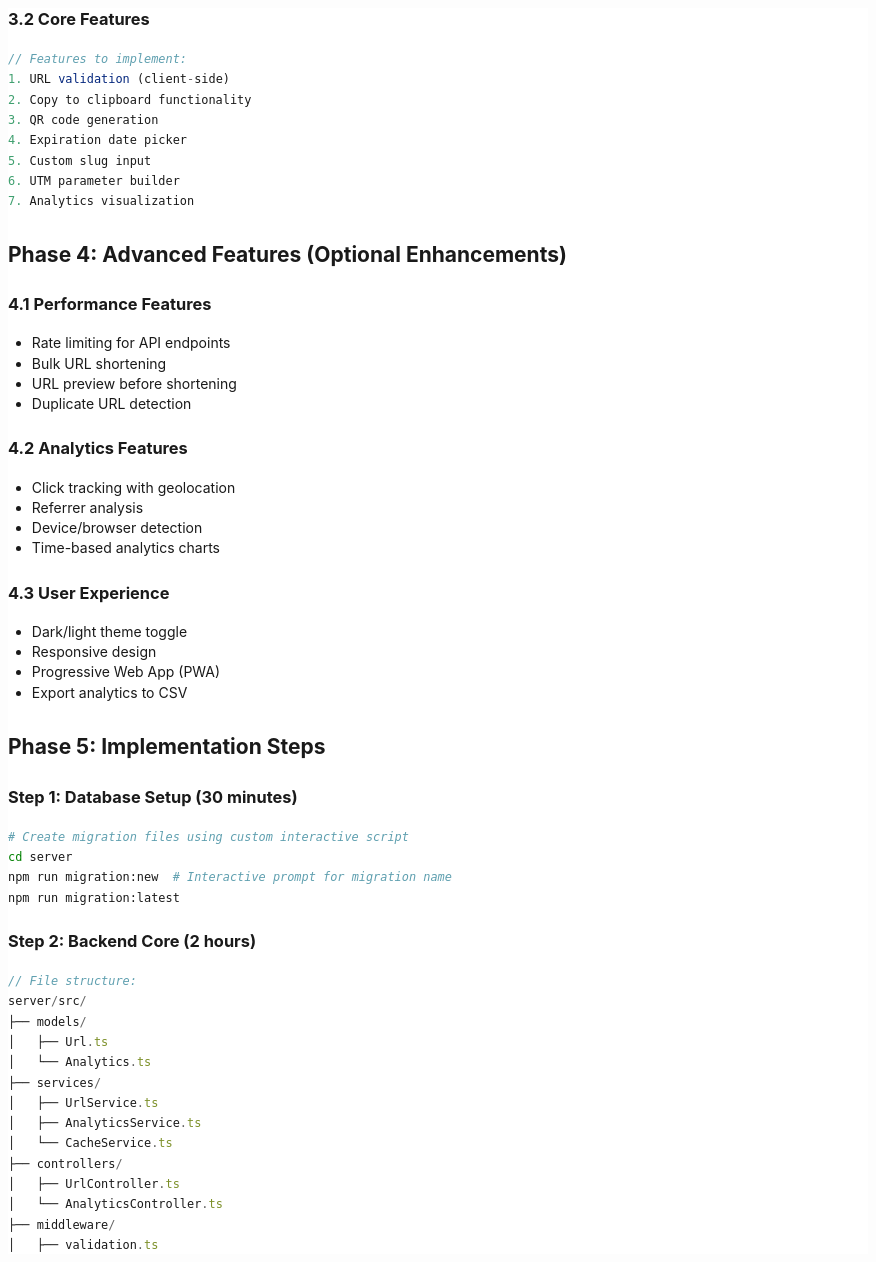 ### 3.2 Core Features

```typescript
// Features to implement:
1. URL validation (client-side)
2. Copy to clipboard functionality
3. QR code generation
4. Expiration date picker
5. Custom slug input
6. UTM parameter builder
7. Analytics visualization
```

## Phase 4: Advanced Features (Optional Enhancements)

### 4.1 Performance Features

-   Rate limiting for API endpoints
-   Bulk URL shortening
-   URL preview before shortening
-   Duplicate URL detection

### 4.2 Analytics Features

-   Click tracking with geolocation
-   Referrer analysis
-   Device/browser detection
-   Time-based analytics charts

### 4.3 User Experience

-   Dark/light theme toggle
-   Responsive design
-   Progressive Web App (PWA)
-   Export analytics to CSV

## Phase 5: Implementation Steps

### Step 1: Database Setup (30 minutes)

```bash
# Create migration files using custom interactive script
cd server
npm run migration:new  # Interactive prompt for migration name
npm run migration:latest
```

### Step 2: Backend Core (2 hours)

```typescript
// File structure:
server/src/
├── models/
│   ├── Url.ts
│   └── Analytics.ts
├── services/
│   ├── UrlService.ts
│   ├── AnalyticsService.ts
│   └── CacheService.ts
├── controllers/
│   ├── UrlController.ts
│   └── AnalyticsController.ts
├── middleware/
│   ├── validation.ts
```